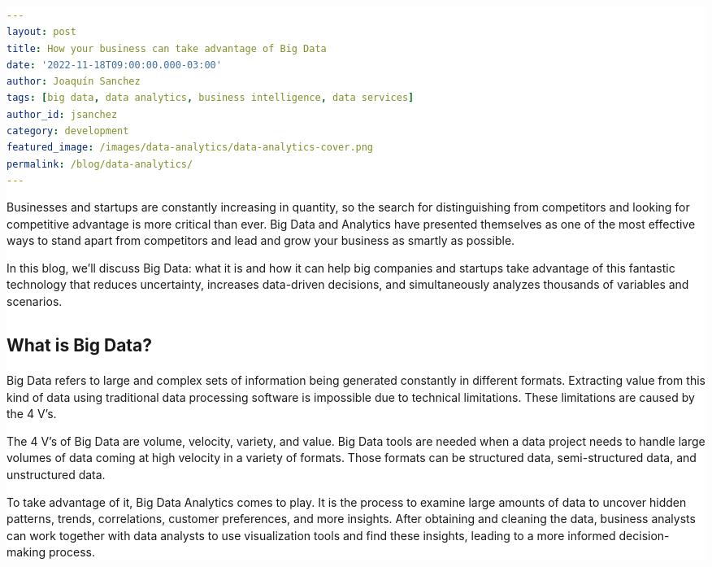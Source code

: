 ```yaml
---
layout: post
title: How your business can take advantage of Big Data
date: '2022-11-18T09:00:00.000-03:00'
author: Joaquín Sanchez
tags: [big data, data analytics, business intelligence, data services]
author_id: jsanchez
category: development
featured_image: /images/data-analytics/data-analytics-cover.png
permalink: /blog/data-analytics/
---
```



Businesses and startups are constantly increasing in quantity, so the search for distinguishing from competitors and looking for competitive advantage is more critical than ever. 
Big Data and Analytics have presented themselves as one of the most effective ways to stand apart from competitors and lead and grow your business as smartly as possible.

In this blog, we’ll discuss Big Data: what it is and how it can help big companies and startups take advantage of this fantastic technology that reduces uncertainty, increases data-driven decisions, and simultaneously analyzes thousands of variables and scenarios.

## What is Big Data? 

Big Data refers to large and complex sets of information being generated constantly in different formats.
Extracting value from this kind of data using traditional data processing software is impossible due to technical limitations.
These limitations are caused by the 4 V’s.

The 4 V’s of Big Data are volume, velocity, variety, and value.
Big Data tools are needed when a data project needs to handle large volumes of data coming at high velocity in a variety of formats.
Those formats can be structured data, semi-structured data, and unstructured data.

To take advantage of it, Big Data Analytics comes to play.
It is the process to examine large amounts of data to uncover hidden patterns, trends, correlations, customer preferences, and more insights.
After obtaining and cleaning the data, business analysts can work together with data analysts to use visualization tools and find these insights, leading to a more informed decision-making process.

